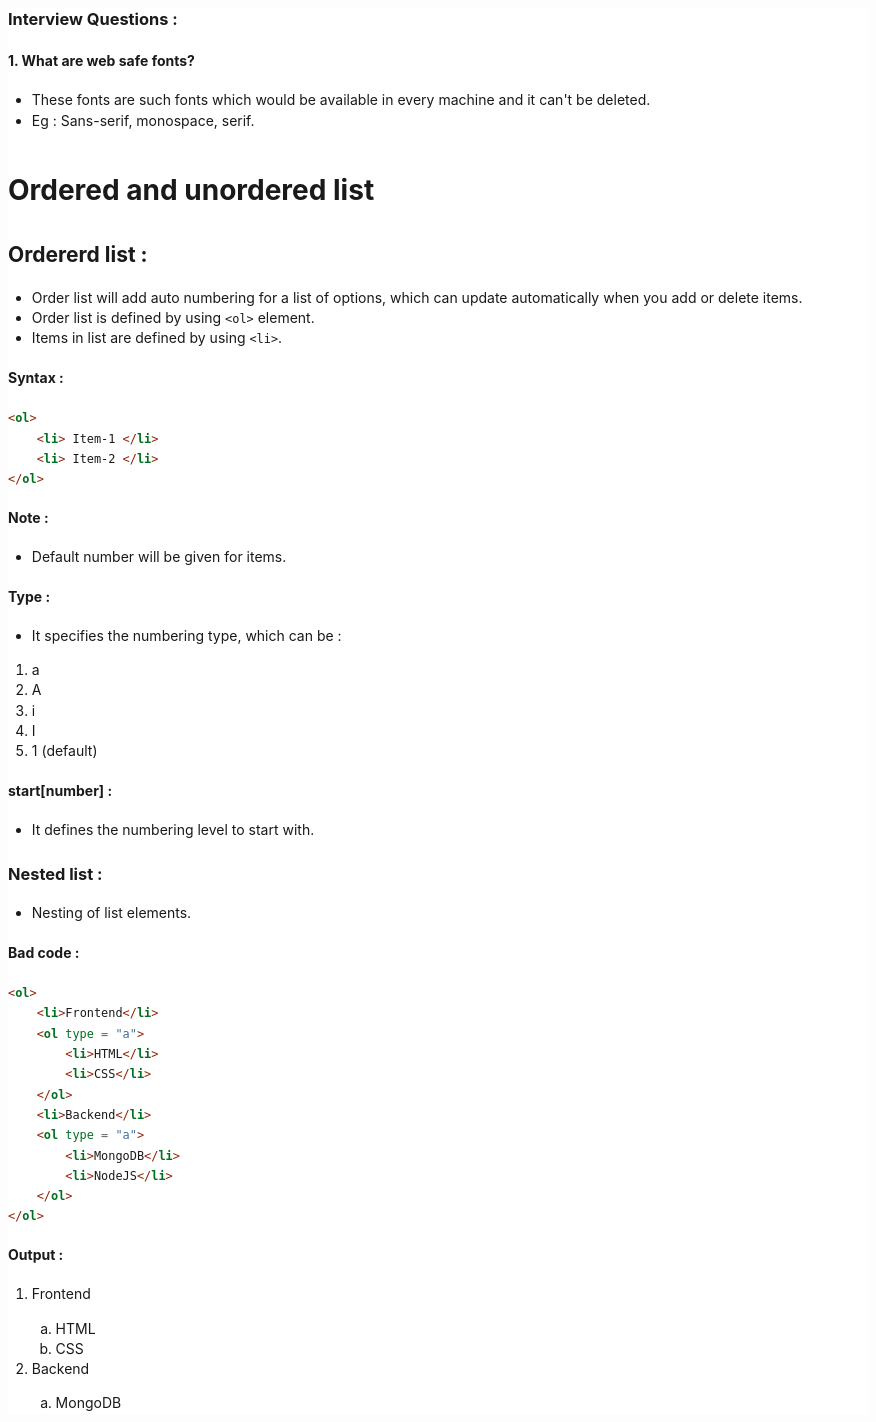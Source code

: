 ### Interview Questions :
#### 1. What are web safe fonts?
* These fonts are such fonts which would be available in every machine and it can't be deleted. 
* Eg : Sans-serif, monospace, serif.

# Ordered and unordered list
## Ordererd list : 
* Order list will add auto numbering for a list of options, which can update automatically when you add or delete items.
* Order list is defined by using ```<ol>``` element.
* Items in list are defined by using ```<li>```.

#### Syntax :
```html
<ol>
    <li> Item-1 </li>
    <li> Item-2 </li>
</ol>
```
#### Note :
* Default number will be given for items.

#### Type :
* It specifies the numbering type, which can be :
1. a
2. A
3. i
4. I
5. 1 (default)

#### start[number] :
* It defines the numbering level to start with.

### Nested list :
* Nesting of list elements.
#### Bad code :
```html
<ol>
    <li>Frontend</li>
    <ol type = "a">
        <li>HTML</li>
        <li>CSS</li>
    </ol>
    <li>Backend</li>
    <ol type = "a">
        <li>MongoDB</li>
        <li>NodeJS</li>
    </ol>
</ol>
```
#### Output : 
<ol>
    <li>Frontend</li>
    <ol type = "a">
        <li>HTML</li>
        <li>CSS</li>
    </ol>
    <li>Backend</li>
    <ol type = "a">
        <li>MongoDB</li>